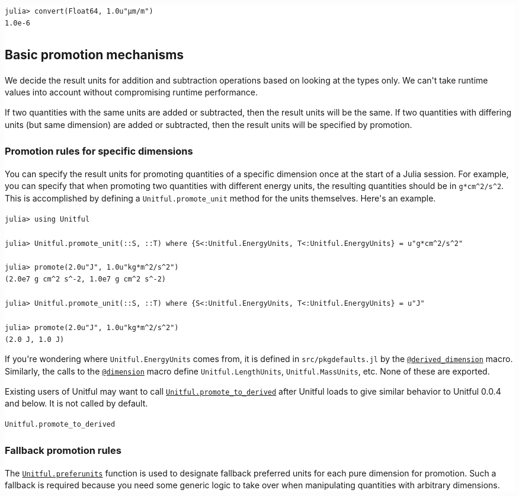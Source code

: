 ```jldoctest
julia> convert(Float64, 1.0u"μm/m")
1.0e-6
```

## Basic promotion mechanisms

We decide the result units for addition and subtraction operations based on looking at the
types only. We can't take runtime values into account without compromising runtime
performance.

If two quantities with the same units are added or subtracted, then the result units
will be the same. If two quantities with differing units (but same dimension) are added
or subtracted, then the result units will be specified by promotion.

### Promotion rules for specific dimensions

You can specify the result units for promoting quantities of a specific dimension
once at the start of a Julia session. For example, you can specify that when promoting
two quantities with different energy units, the resulting quantities should be in
`g*cm^2/s^2`. This is accomplished by defining a `Unitful.promote_unit` method for the units
themselves. Here's an example.

```jldoctest
julia> using Unitful

julia> Unitful.promote_unit(::S, ::T) where {S<:Unitful.EnergyUnits, T<:Unitful.EnergyUnits} = u"g*cm^2/s^2"

julia> promote(2.0u"J", 1.0u"kg*m^2/s^2")
(2.0e7 g cm^2 s^-2, 1.0e7 g cm^2 s^-2)

julia> Unitful.promote_unit(::S, ::T) where {S<:Unitful.EnergyUnits, T<:Unitful.EnergyUnits} = u"J"

julia> promote(2.0u"J", 1.0u"kg*m^2/s^2")
(2.0 J, 1.0 J)
```

If you're wondering where `Unitful.EnergyUnits` comes from, it is defined in
`src/pkgdefaults.jl` by the [`@derived_dimension`](@ref) macro. Similarly,
the calls to the [`@dimension`](@ref) macro define `Unitful.LengthUnits`,
`Unitful.MassUnits`, etc. None of these are exported.

Existing users of Unitful may want to call [`Unitful.promote_to_derived`](@ref)
after Unitful loads to give similar behavior to Unitful 0.0.4 and below. It is
not called by default.

```@docs
Unitful.promote_to_derived
```

### Fallback promotion rules

The [`Unitful.preferunits`](@ref) function is used to designate fallback
preferred units for each pure dimension for promotion. Such a fallback is
required because you need some generic logic to take over when manipulating
quantities with arbitrary dimensions.
